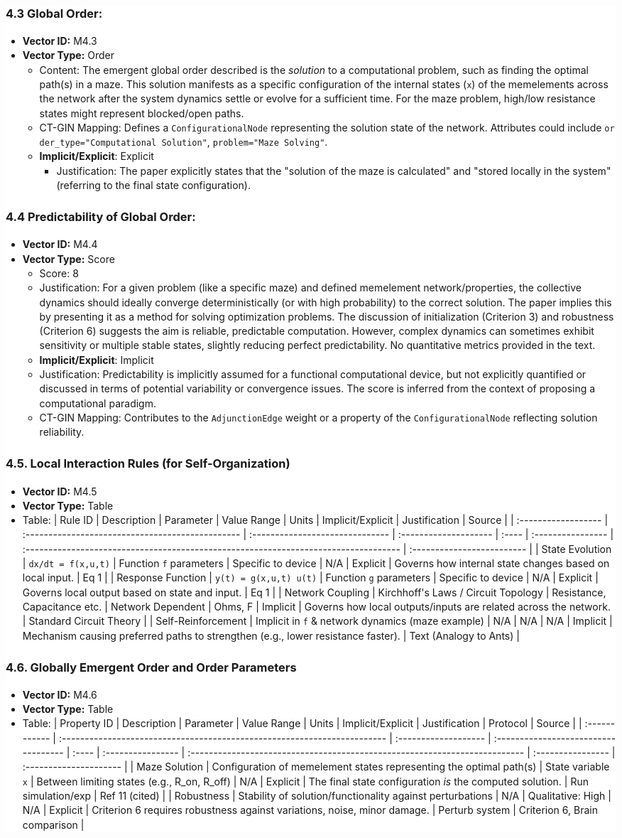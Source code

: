 ### **4.3 Global Order:**

*   **Vector ID:** M4.3
*   **Vector Type:** Order
    *   Content: The emergent global order described is the *solution* to a computational problem, such as finding the optimal path(s) in a maze. This solution manifests as a specific configuration of the internal states (`x`) of the memelements across the network after the system dynamics settle or evolve for a sufficient time. For the maze problem, high/low resistance states might represent blocked/open paths.
    *   CT-GIN Mapping: Defines a `ConfigurationalNode` representing the solution state of the network. Attributes could include `order_type="Computational Solution"`, `problem="Maze Solving"`.
    * **Implicit/Explicit**: Explicit
        *  Justification: The paper explicitly states that the "solution of the maze is calculated" and "stored locally in the system" (referring to the final state configuration).

### **4.4 Predictability of Global Order:**

*   **Vector ID:** M4.4
*   **Vector Type:** Score
    *   Score: 8
    *   Justification: For a given problem (like a specific maze) and defined memelement network/properties, the collective dynamics should ideally converge deterministically (or with high probability) to the correct solution. The paper implies this by presenting it as a method for solving optimization problems. The discussion of initialization (Criterion 3) and robustness (Criterion 6) suggests the aim is reliable, predictable computation. However, complex dynamics can sometimes exhibit sensitivity or multiple stable states, slightly reducing perfect predictability. No quantitative metrics provided in the text.
    * **Implicit/Explicit**: Implicit
    *  Justification: Predictability is implicitly assumed for a functional computational device, but not explicitly quantified or discussed in terms of potential variability or convergence issues. The score is inferred from the context of proposing a computational paradigm.
    *   CT-GIN Mapping: Contributes to the `AdjunctionEdge` weight or a property of the `ConfigurationalNode` reflecting solution reliability.

### **4.5. Local Interaction Rules (for Self-Organization)**
* **Vector ID:** M4.5
* **Vector Type:** Table
*   Table:
| Rule ID             | Description                                      | Parameter                       | Value Range           | Units | Implicit/Explicit | Justification                                                                       | Source                     |
| :------------------ | :----------------------------------------------- | :------------------------------ | :-------------------- | :---- | :---------------- | :---------------------------------------------------------------------------------- | :------------------------- |
| State Evolution   | `dx/dt = f(x,u,t)`                               | Function `f` parameters       | Specific to device    | N/A   | Explicit          | Governs how internal state changes based on local input.                              | Eq 1                       |
| Response Function | `y(t) = g(x,u,t) u(t)`                           | Function `g` parameters       | Specific to device    | N/A   | Explicit          | Governs local output based on state and input.                                        | Eq 1                       |
| Network Coupling    | Kirchhoff's Laws / Circuit Topology            | Resistance, Capacitance etc.    | Network Dependent     | Ohms, F | Implicit          | Governs how local outputs/inputs are related across the network.                    | Standard Circuit Theory    |
| Self-Reinforcement  | Implicit in `f` & network dynamics (maze example) | N/A                             | N/A                   | N/A   | Implicit          | Mechanism causing preferred paths to strengthen (e.g., lower resistance faster). | Text (Analogy to Ants)     |

### **4.6. Globally Emergent Order and Order Parameters**
* **Vector ID:** M4.6
* **Vector Type:** Table
*   Table:
| Property ID   | Description                                                              | Parameter            | Value Range                          | Units | Implicit/Explicit | Justification                                                              | Protocol          | Source                 |
| :------------ | :----------------------------------------------------------------------- | :------------------- | :----------------------------------- | :---- | :---------------- | :------------------------------------------------------------------------- | :---------------- | :--------------------- |
| Maze Solution | Configuration of memelement states representing the optimal path(s)    | State variable `x` | Between limiting states (e.g., R_on, R_off) | N/A   | Explicit          | The final state configuration *is* the computed solution.                     | Run simulation/exp | Ref 11 (cited)         |
| Robustness    | Stability of solution/functionality against perturbations              | N/A                  | Qualitative: High                  | N/A   | Explicit          | Criterion 6 requires robustness against variations, noise, minor damage. | Perturb system    | Criterion 6, Brain comparison |
